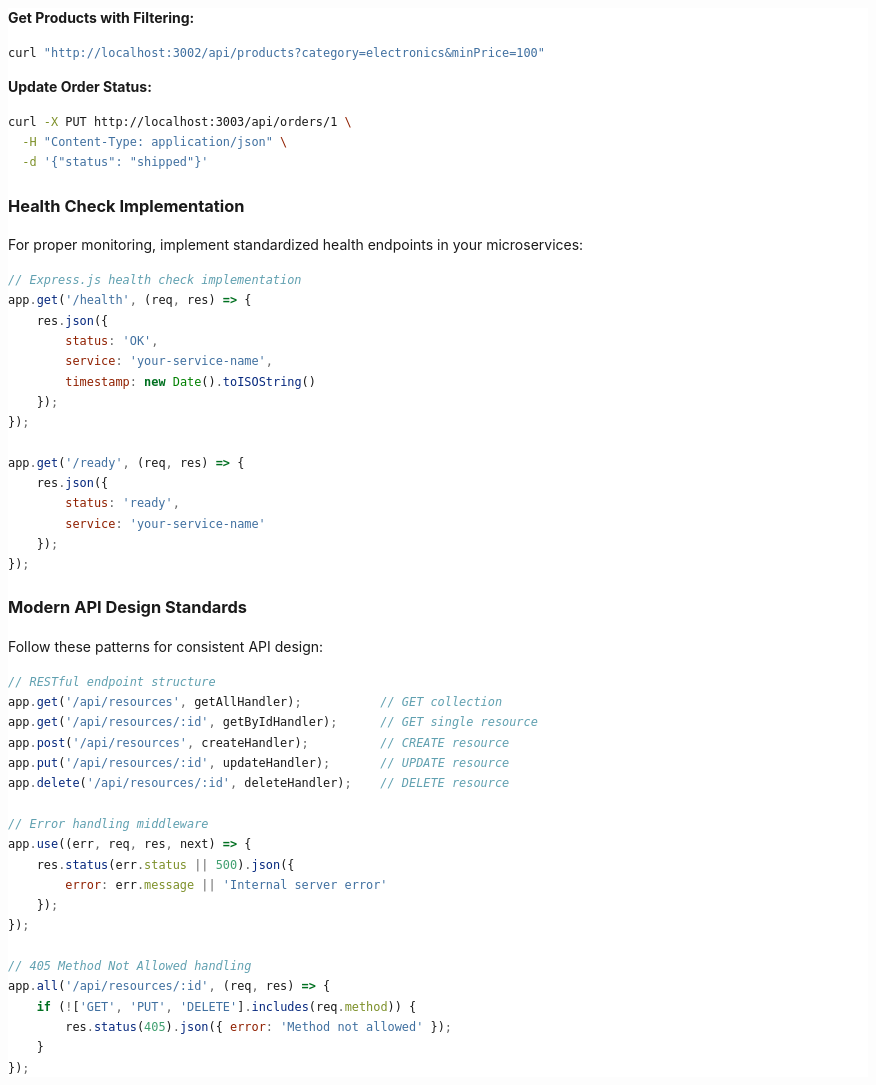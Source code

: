 **Get Products with Filtering:**
```bash
curl "http://localhost:3002/api/products?category=electronics&minPrice=100"
```

**Update Order Status:**
```bash
curl -X PUT http://localhost:3003/api/orders/1 \
  -H "Content-Type: application/json" \
  -d '{"status": "shipped"}'
```

### Health Check Implementation
For proper monitoring, implement standardized health endpoints in your microservices:

```javascript
// Express.js health check implementation
app.get('/health', (req, res) => {
    res.json({ 
        status: 'OK', 
        service: 'your-service-name',
        timestamp: new Date().toISOString()
    });
});

app.get('/ready', (req, res) => {
    res.json({ 
        status: 'ready', 
        service: 'your-service-name'
    });
});
```

### Modern API Design Standards
Follow these patterns for consistent API design:

```javascript
// RESTful endpoint structure
app.get('/api/resources', getAllHandler);           // GET collection
app.get('/api/resources/:id', getByIdHandler);      // GET single resource
app.post('/api/resources', createHandler);          // CREATE resource
app.put('/api/resources/:id', updateHandler);       // UPDATE resource  
app.delete('/api/resources/:id', deleteHandler);    // DELETE resource

// Error handling middleware
app.use((err, req, res, next) => {
    res.status(err.status || 500).json({
        error: err.message || 'Internal server error'
    });
});

// 405 Method Not Allowed handling
app.all('/api/resources/:id', (req, res) => {
    if (!['GET', 'PUT', 'DELETE'].includes(req.method)) {
        res.status(405).json({ error: 'Method not allowed' });
    }
});
```
